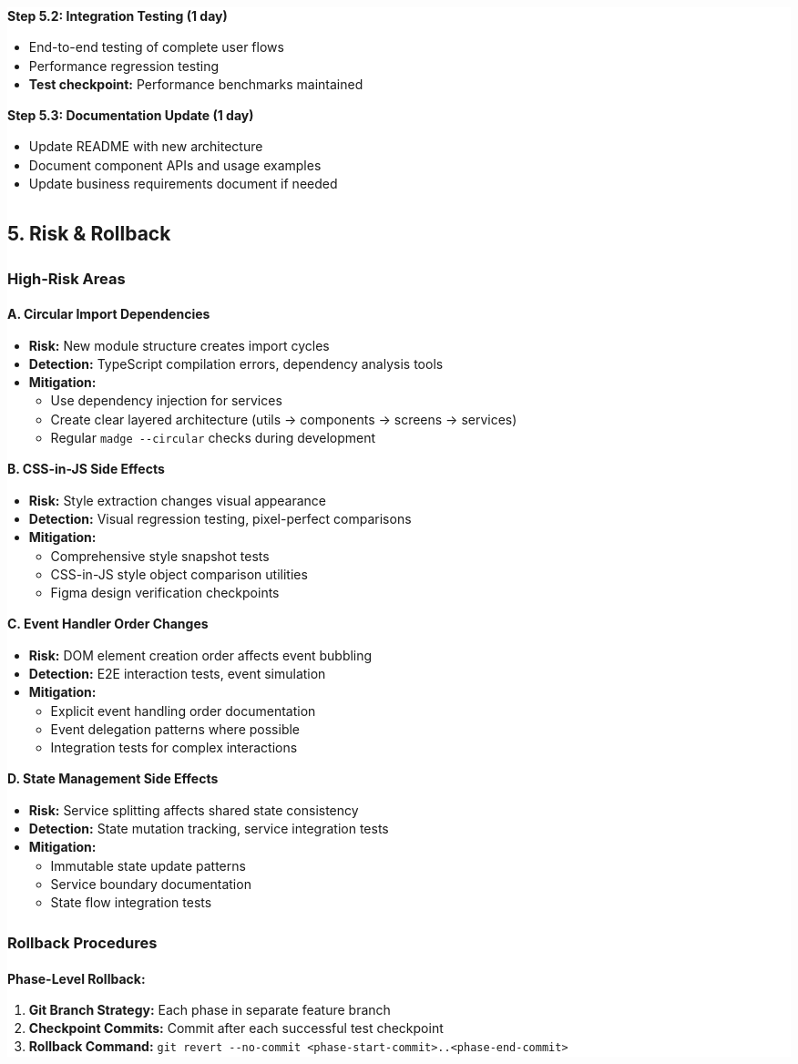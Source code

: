 **Step 5.2: Integration Testing (1 day)**
- End-to-end testing of complete user flows
- Performance regression testing
- **Test checkpoint:** Performance benchmarks maintained

**Step 5.3: Documentation Update (1 day)**
- Update README with new architecture
- Document component APIs and usage examples
- Update business requirements document if needed

## 5. Risk & Rollback

### High-Risk Areas

**A. Circular Import Dependencies**
- **Risk:** New module structure creates import cycles
- **Detection:** TypeScript compilation errors, dependency analysis tools
- **Mitigation:** 
  - Use dependency injection for services
  - Create clear layered architecture (utils → components → screens → services)
  - Regular `madge --circular` checks during development

**B. CSS-in-JS Side Effects**
- **Risk:** Style extraction changes visual appearance
- **Detection:** Visual regression testing, pixel-perfect comparisons
- **Mitigation:**
  - Comprehensive style snapshot tests
  - CSS-in-JS style object comparison utilities
  - Figma design verification checkpoints

**C. Event Handler Order Changes**
- **Risk:** DOM element creation order affects event bubbling
- **Detection:** E2E interaction tests, event simulation
- **Mitigation:**
  - Explicit event handling order documentation
  - Event delegation patterns where possible
  - Integration tests for complex interactions

**D. State Management Side Effects**
- **Risk:** Service splitting affects shared state consistency
- **Detection:** State mutation tracking, service integration tests
- **Mitigation:**
  - Immutable state update patterns
  - Service boundary documentation
  - State flow integration tests

### Rollback Procedures

**Phase-Level Rollback:**
1. **Git Branch Strategy:** Each phase in separate feature branch
2. **Checkpoint Commits:** Commit after each successful test checkpoint
3. **Rollback Command:** `git revert --no-commit <phase-start-commit>..<phase-end-commit>`
